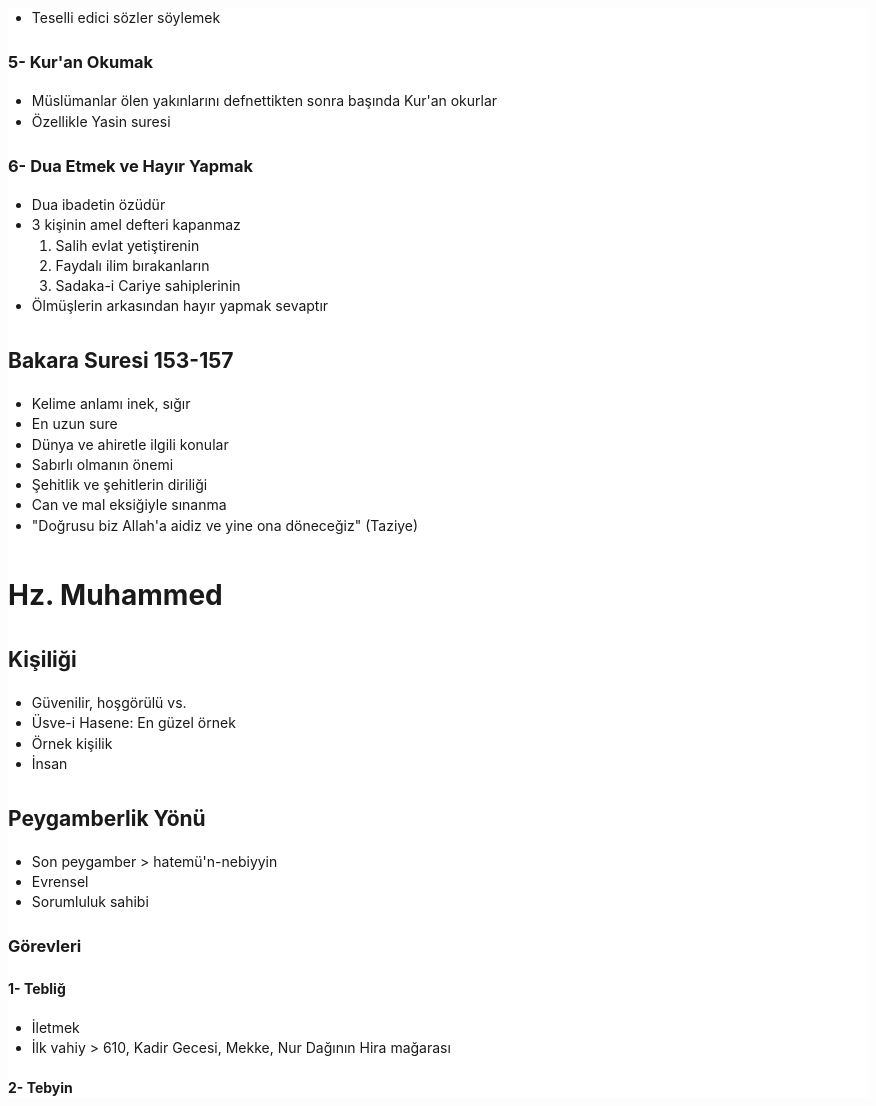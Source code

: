 - Teselli edici sözler söylemek

### 5- Kur'an Okumak

- Müslümanlar ölen yakınlarını defnettikten sonra başında Kur'an okurlar
- Özellikle Yasin suresi

### 6- Dua Etmek ve Hayır Yapmak

- Dua ibadetin özüdür
- 3 kişinin amel defteri kapanmaz
  1. Salih evlat yetiştirenin
  2. Faydalı ilim bırakanların
  3. Sadaka-i Cariye sahiplerinin
- Ölmüşlerin arkasından hayır yapmak sevaptır

## Bakara Suresi 153-157

- Kelime anlamı inek, sığır
- En uzun sure
- Dünya ve ahiretle ilgili konular
- Sabırlı olmanın önemi
- Şehitlik ve şehitlerin diriliği
- Can ve mal eksiğiyle sınanma
- "Doğrusu biz Allah'a aidiz ve yine ona döneceğiz" (Taziye)

# Hz. Muhammed

## Kişiliği

- Güvenilir, hoşgörülü vs.
- Üsve-i Hasene: En güzel örnek
- Örnek kişilik
- İnsan 

## Peygamberlik Yönü

- Son peygamber > hatemü'n-nebiyyin  
- Evrensel 
- Sorumluluk sahibi

### Görevleri

#### 1- Tebliğ

- İletmek
- İlk vahiy > 610, Kadir Gecesi, Mekke, Nur Dağının Hira mağarası

#### 2- Tebyin
